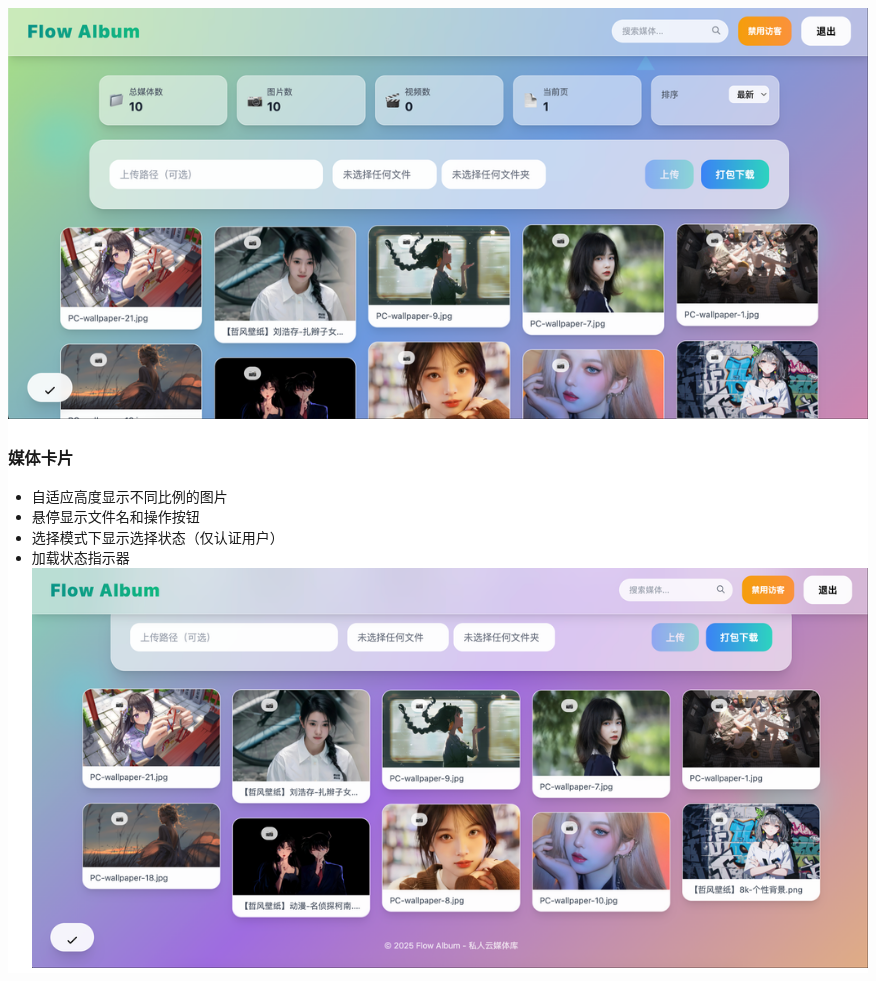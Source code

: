 ![alt text](images/image-1.png)

### 媒体卡片
- 自适应高度显示不同比例的图片
- 悬停显示文件名和操作按钮
- 选择模式下显示选择状态（仅认证用户）
- 加载状态指示器
![alt text](images/image-2.png)
